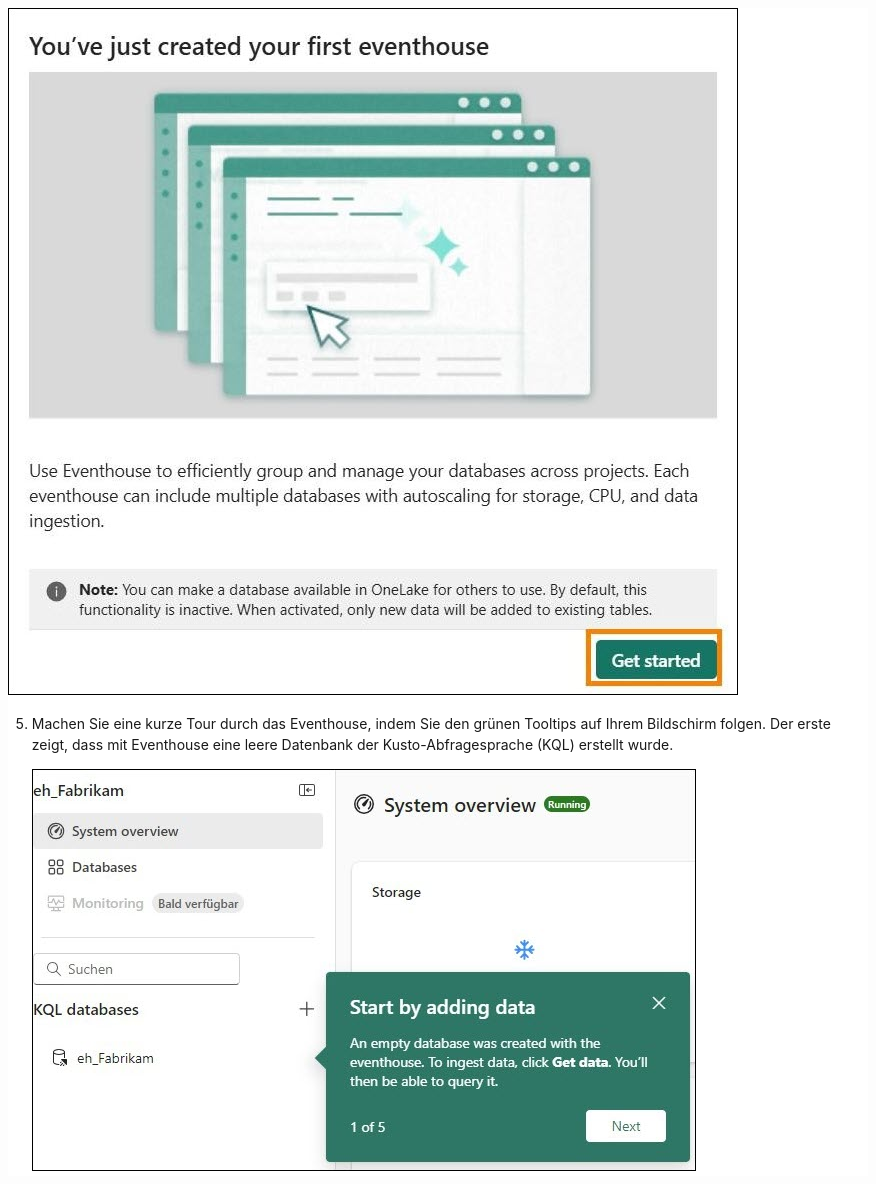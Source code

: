    ![](../media/lab-01/image051.jpg)

5. Machen Sie eine kurze Tour durch das Eventhouse, indem Sie den grünen Tooltips auf Ihrem Bildschirm folgen. Der erste zeigt, dass mit Eventhouse eine leere Datenbank der Kusto-Abfragesprache (KQL) erstellt wurde.

   ![](../media/lab-01/image053.jpg)
